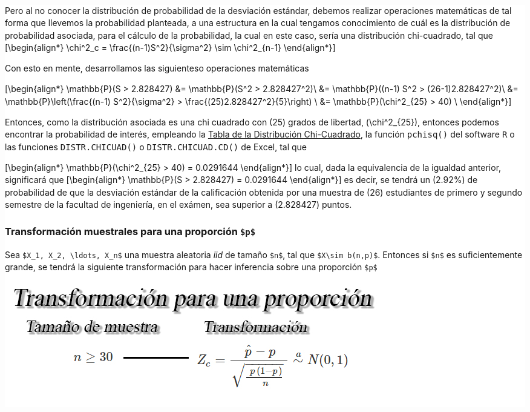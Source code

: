Pero al no conocer la distribución de probabilidad de la desviación
estándar, debemos realizar operaciones matemáticas de tal forma que
llevemos la probabilidad planteada, a una estructura en la cual tengamos
conocimiento de cuál es la distribución de probabilidad asociada, para
el cálculo de la probabilidad, la cual en este caso, sería una
distribución chi-cuadrado, tal que \[\begin{align*}
\chi^2_c = \frac{(n-1)S^2}{\sigma^2} \sim \chi^2_{n-1}
\end{align*}\]

Con esto en mente, desarrollamos las siguienteso operaciones matemáticas

\[\begin{align*}
\mathbb{P}(S > 2.828427) &= \mathbb{P}(S^2 > 2.828427^2)\\
                         &= \mathbb{P}((n-1) S^2 > (26-1)2.828427^2)\\
                         &= \mathbb{P}\left(\frac{(n-1) S^2}{\sigma^2} > \frac{(25)2.828427^2}{5}\right) \\
                         &= \mathbb{P}(\chi^2_{25} > 40) \\
\end{align*}\]

Entonces, como la distribución asociada es una chi cuadrado con \(25\)
grados de libertad, \(\chi^2_{25}\), entonces podemos encontrar la
probabilidad de interés, empleando la
<a href="https://github.com/jiperezga/jiperezga.github.io/raw/master/Dataset/Documentos/DistChiSquare.pdf">Tabla
de la Distribución Chi-Cuadrado</a>, la función <tt>pchisq()</tt> del
software <tt>R</tt> o las funciones <tt>DISTR.CHICUAD()</tt> o
<tt>DISTR.CHICUAD.CD()</tt> de Excel, tal que

\[\begin{align*}
\mathbb{P}(\chi^2_{25} > 40) = 0.0291644
\end{align*}\] lo cual, dada la equivalencia de la igualdad anterior,
significará que \[\begin{align*}
\mathbb{P}(S > 2.828427) = 0.0291644
\end{align*}\] es decir, se tendrá un \(2.92\%\) de probabilidad de que
la desviación estándar de la calificación obtenida por una muestra de
\(26\) estudiantes de primero y segundo semestre de la facultad de
ingeniería, en el exámen, sea superior a \(2.828427\) puntos.
</p>
</main>

### Transformación muestrales para una proporción `$p$`

Sea `$X_1, X_2, \ldots, X_n$` una muestra aleatoria *iid* de tamaño
`$n$`, tal que `$X\sim b(n,p)$`. Entonces si `$n$` es suficientemente
grande, se tendrá la siguiente transformación para hacer inferencia
sobre una proporción `$p$`

![](../../EstadisticaII/images/Transformacion3.jpg)
